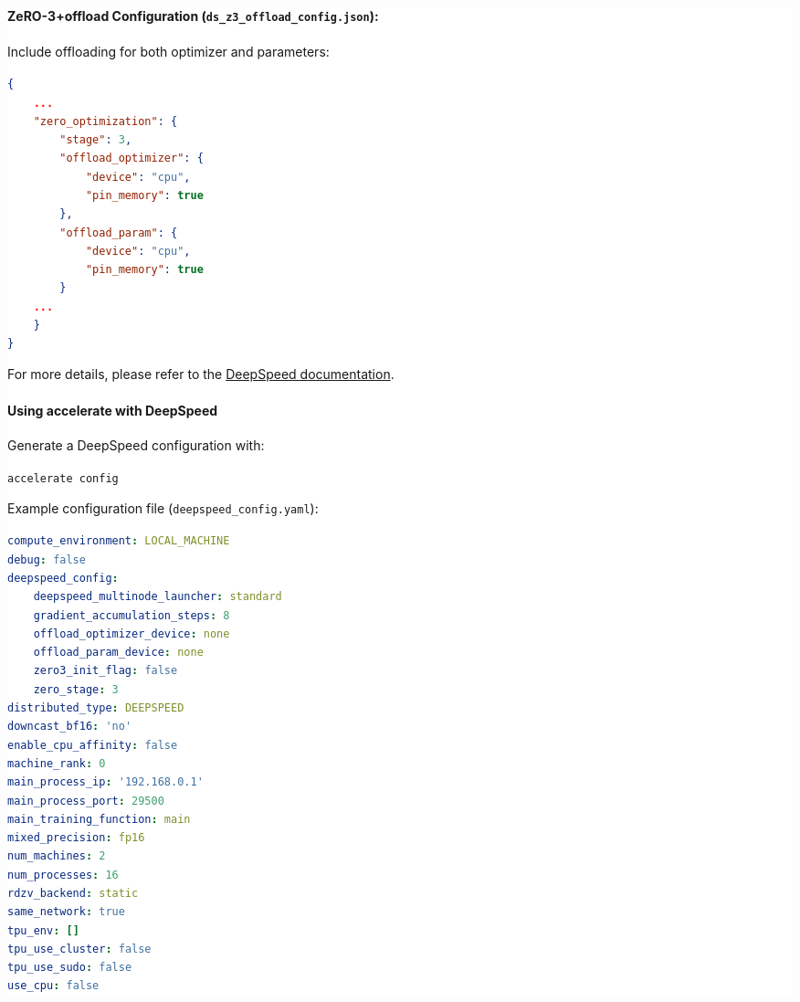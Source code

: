 #### ZeRO-3+offload Configuration (`ds_z3_offload_config.json`):

Include offloading for both optimizer and parameters:

```json
{
    ...
    "zero_optimization": {
        "stage": 3,
        "offload_optimizer": {
            "device": "cpu",
            "pin_memory": true
        },
        "offload_param": {
            "device": "cpu",
            "pin_memory": true
        }
    ...
    }
}
```

For more details, please refer to the [DeepSpeed documentation](https://www.deepspeed.ai/docs/config-json/).

#### Using accelerate with DeepSpeed

Generate a DeepSpeed configuration with:

```bash
accelerate config
```

Example configuration file (`deepspeed_config.yaml`):

```yaml
compute_environment: LOCAL_MACHINE
debug: false
deepspeed_config:
    deepspeed_multinode_launcher: standard
    gradient_accumulation_steps: 8
    offload_optimizer_device: none
    offload_param_device: none
    zero3_init_flag: false
    zero_stage: 3
distributed_type: DEEPSPEED
downcast_bf16: 'no'
enable_cpu_affinity: false
machine_rank: 0
main_process_ip: '192.168.0.1'
main_process_port: 29500
main_training_function: main
mixed_precision: fp16
num_machines: 2
num_processes: 16
rdzv_backend: static
same_network: true
tpu_env: []
tpu_use_cluster: false
tpu_use_sudo: false
use_cpu: false
```
